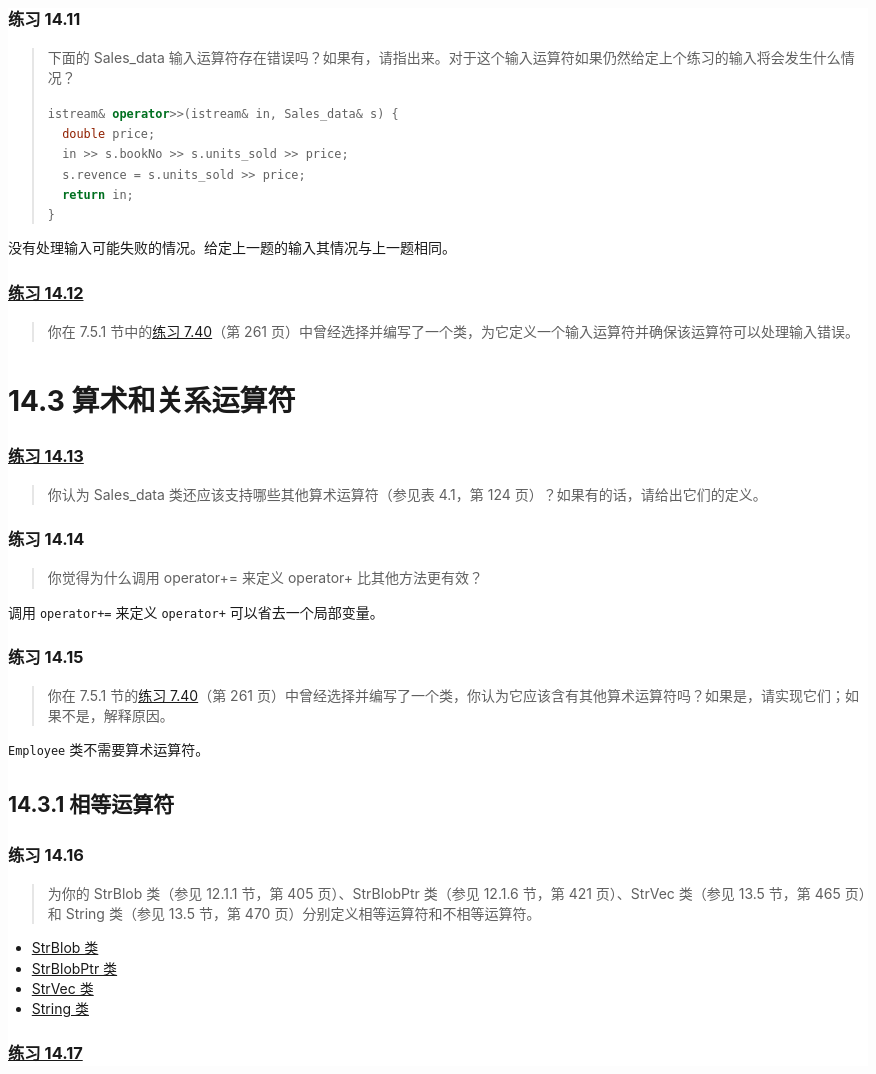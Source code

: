 ### 练习 14.11

> 下面的 Sales_data 输入运算符存在错误吗？如果有，请指出来。对于这个输入运算符如果仍然给定上个练习的输入将会发生什么情况？
>
> ```c++
> istream& operator>>(istream& in, Sales_data& s) {
>   double price;
>   in >> s.bookNo >> s.units_sold >> price;
>   s.revence = s.units_sold >> price;
>   return in;
> }
> ```

没有处理输入可能失败的情况。给定上一题的输入其情况与上一题相同。

### [练习 14.12](14.12.hpp)

> 你在 7.5.1 节中的[练习 7.40](../第%207%20章%20类/#练习-740)（第 261 页）中曾经选择并编写了一个类，为它定义一个输入运算符并确保该运算符可以处理输入错误。

# 14.3 算术和关系运算符

### [练习 14.13](14.13.hpp)

> 你认为 Sales_data 类还应该支持哪些其他算术运算符（参见表 4.1，第 124 页）？如果有的话，请给出它们的定义。

### 练习 14.14

> 你觉得为什么调用 operator+= 来定义 operator+ 比其他方法更有效？

调用 `operator+=` 来定义 `operator+` 可以省去一个局部变量。

### 练习 14.15

> 你在 7.5.1 节的[练习 7.40](../第%207%20章%20类/#练习-740)（第 261 页）中曾经选择并编写了一个类，你认为它应该含有其他算术运算符吗？如果是，请实现它们；如果不是，解释原因。

`Employee` 类不需要算术运算符。

## 14.3.1 相等运算符

### 练习 14.16

> 为你的 StrBlob 类（参见 12.1.1 节，第 405 页）、StrBlobPtr 类（参见 12.1.6 节，第 421 页）、StrVec 类（参见 13.5 节，第 465 页）和 String 类（参见 13.5 节，第 470 页）分别定义相等运算符和不相等运算符。

- [StrBlob 类](14.16_StrBlob.hpp)
- [StrBlobPtr 类](14.16_StrBlob.hpp)
- [StrVec 类](14.16_StrVec.hpp)
- [String 类](14.16_String.hpp)

### [练习 14.17](14.17.hpp)

